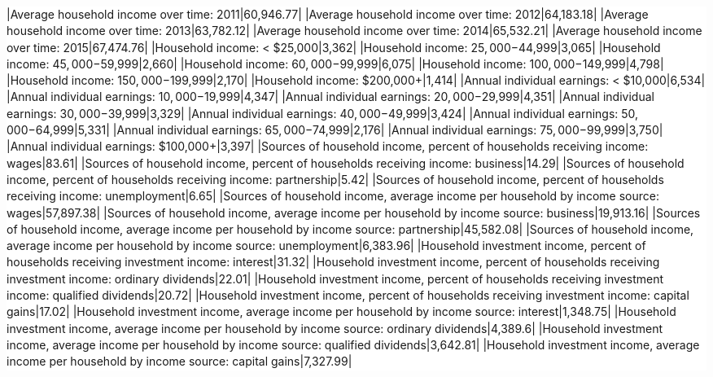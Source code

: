 |Average household income over time: 2011|60,946.77|
|Average household income over time: 2012|64,183.18|
|Average household income over time: 2013|63,782.12|
|Average household income over time: 2014|65,532.21|
|Average household income over time: 2015|67,474.76|
|Household income: < $25,000|3,362|
|Household income: $25,000-$44,999|3,065|
|Household income: $45,000-$59,999|2,660|
|Household income: $60,000-$99,999|6,075|
|Household income: $100,000-$149,999|4,798|
|Household income: $150,000-$199,999|2,170|
|Household income: $200,000+|1,414|
|Annual individual earnings: < $10,000|6,534|
|Annual individual earnings: $10,000-$19,999|4,347|
|Annual individual earnings: $20,000-$29,999|4,351|
|Annual individual earnings: $30,000-$39,999|3,329|
|Annual individual earnings: $40,000-$49,999|3,424|
|Annual individual earnings: $50,000-$64,999|5,331|
|Annual individual earnings: $65,000-$74,999|2,176|
|Annual individual earnings: $75,000-$99,999|3,750|
|Annual individual earnings: $100,000+|3,397|
|Sources of household income, percent of households receiving income: wages|83.61|
|Sources of household income, percent of households receiving income: business|14.29|
|Sources of household income, percent of households receiving income: partnership|5.42|
|Sources of household income, percent of households receiving income: unemployment|6.65|
|Sources of household income, average income per household by income source: wages|57,897.38|
|Sources of household income, average income per household by income source: business|19,913.16|
|Sources of household income, average income per household by income source: partnership|45,582.08|
|Sources of household income, average income per household by income source: unemployment|6,383.96|
|Household investment income, percent of households receiving investment income: interest|31.32|
|Household investment income, percent of households receiving investment income: ordinary dividends|22.01|
|Household investment income, percent of households receiving investment income: qualified dividends|20.72|
|Household investment income, percent of households receiving investment income: capital gains|17.02|
|Household investment income, average income per household by income source: interest|1,348.75|
|Household investment income, average income per household by income source: ordinary dividends|4,389.6|
|Household investment income, average income per household by income source: qualified dividends|3,642.81|
|Household investment income, average income per household by income source: capital gains|7,327.99|